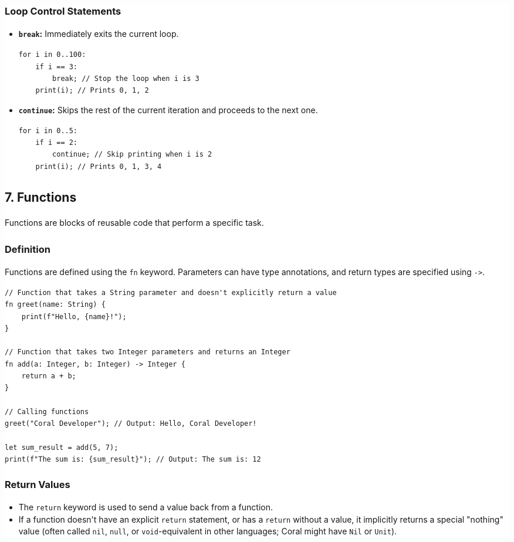 ### Loop Control Statements

*   **`break`:** Immediately exits the current loop.

    ```coral
    for i in 0..100:
        if i == 3:
            break; // Stop the loop when i is 3
        print(i); // Prints 0, 1, 2
    ```

*   **`continue`:** Skips the rest of the current iteration and proceeds to the next one.

    ```coral
    for i in 0..5:
        if i == 2:
            continue; // Skip printing when i is 2
        print(i); // Prints 0, 1, 3, 4
    ```

## 7. Functions

Functions are blocks of reusable code that perform a specific task.

### Definition

Functions are defined using the `fn` keyword. Parameters can have type annotations, and return types are specified using `->`.

```coral
// Function that takes a String parameter and doesn't explicitly return a value
fn greet(name: String) {
    print(f"Hello, {name}!");
}

// Function that takes two Integer parameters and returns an Integer
fn add(a: Integer, b: Integer) -> Integer {
    return a + b;
}

// Calling functions
greet("Coral Developer"); // Output: Hello, Coral Developer!

let sum_result = add(5, 7);
print(f"The sum is: {sum_result}"); // Output: The sum is: 12
```

### Return Values

*   The `return` keyword is used to send a value back from a function.
*   If a function doesn't have an explicit `return` statement, or has a `return` without a value, it implicitly returns a special "nothing" value (often called `nil`, `null`, or `void`-equivalent in other languages; Coral might have `Nil` or `Unit`).
